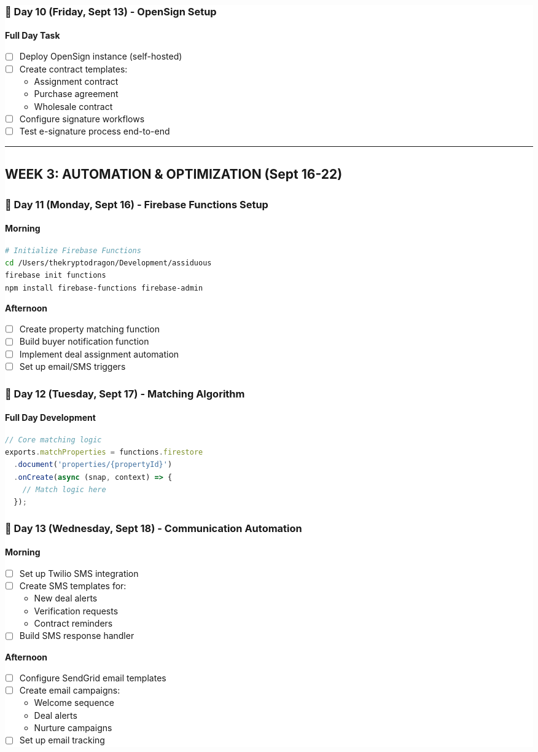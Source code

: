 ### 📅 Day 10 (Friday, Sept 13) - OpenSign Setup
**Full Day Task**
- [ ] Deploy OpenSign instance (self-hosted)
- [ ] Create contract templates:
  - Assignment contract
  - Purchase agreement
  - Wholesale contract
- [ ] Configure signature workflows
- [ ] Test e-signature process end-to-end

---

## WEEK 3: AUTOMATION & OPTIMIZATION (Sept 16-22)

### 📅 Day 11 (Monday, Sept 16) - Firebase Functions Setup
**Morning**
```bash
# Initialize Firebase Functions
cd /Users/thekryptodragon/Development/assiduous
firebase init functions
npm install firebase-functions firebase-admin
```

**Afternoon**
- [ ] Create property matching function
- [ ] Build buyer notification function
- [ ] Implement deal assignment automation
- [ ] Set up email/SMS triggers

### 📅 Day 12 (Tuesday, Sept 17) - Matching Algorithm
**Full Day Development**
```javascript
// Core matching logic
exports.matchProperties = functions.firestore
  .document('properties/{propertyId}')
  .onCreate(async (snap, context) => {
    // Match logic here
  });
```

### 📅 Day 13 (Wednesday, Sept 18) - Communication Automation
**Morning**
- [ ] Set up Twilio SMS integration
- [ ] Create SMS templates for:
  - New deal alerts
  - Verification requests
  - Contract reminders
- [ ] Build SMS response handler

**Afternoon**
- [ ] Configure SendGrid email templates
- [ ] Create email campaigns:
  - Welcome sequence
  - Deal alerts
  - Nurture campaigns
- [ ] Set up email tracking
